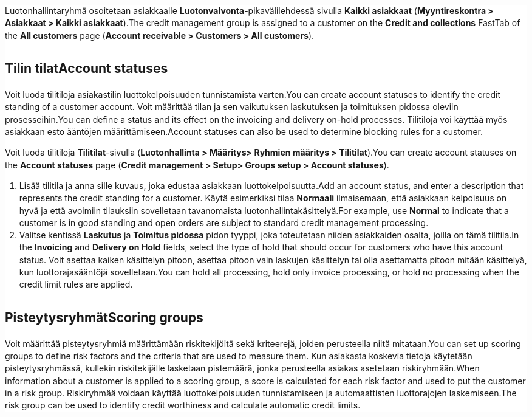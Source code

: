 <span data-ttu-id="ca4fc-138">Luotonhallintaryhmä osoitetaan asiakkaalle **Luotonvalvonta**-pikavälilehdessä sivulla **Kaikki asiakkaat** (**Myyntireskontra \> Asiakkaat \> Kaikki asiakkaat**).</span><span class="sxs-lookup"><span data-stu-id="ca4fc-138">The credit management group is assigned to a customer on the **Credit and collections** FastTab of the **All customers** page (**Account receivable \> Customers \> All customers**).</span></span>

## <a name="account-statuses"></a><span data-ttu-id="ca4fc-139">Tilin tilat</span><span class="sxs-lookup"><span data-stu-id="ca4fc-139">Account statuses</span></span>

<span data-ttu-id="ca4fc-140">Voit luoda tilitiloja asiakastilin luottokelpoisuuden tunnistamista varten.</span><span class="sxs-lookup"><span data-stu-id="ca4fc-140">You can create account statuses to identify the credit standing of a customer account.</span></span> <span data-ttu-id="ca4fc-141">Voit määrittää tilan ja sen vaikutuksen laskutuksen ja toimituksen pidossa oleviin prosesseihin.</span><span class="sxs-lookup"><span data-stu-id="ca4fc-141">You can define a status and its effect on the invoicing and delivery on-hold processes.</span></span> <span data-ttu-id="ca4fc-142">Tilitiloja voi käyttää myös asiakkaan esto ääntöjen määrittämiseen.</span><span class="sxs-lookup"><span data-stu-id="ca4fc-142">Account statuses can also be used to determine blocking rules for a customer.</span></span>

<span data-ttu-id="ca4fc-143">Voit luoda tilitiloja **Tilitilat**-sivulla (**Luotonhallinta \> Määritys> Ryhmien määritys \> Tilitilat**).</span><span class="sxs-lookup"><span data-stu-id="ca4fc-143">You can create account statuses on the **Account statuses** page (**Credit management \> Setup> Groups setup \> Account statuses**).</span></span>

1. <span data-ttu-id="ca4fc-144">Lisää tilitila ja anna sille kuvaus, joka edustaa asiakkaan luottokelpoisuutta.</span><span class="sxs-lookup"><span data-stu-id="ca4fc-144">Add an account status, and enter a description that represents the credit standing for a customer.</span></span> <span data-ttu-id="ca4fc-145">Käytä esimerkiksi tilaa **Normaali** ilmaisemaan, että asiakkaan kelpoisuus on hyvä ja että avoimiin tilauksiin sovelletaan tavanomaista luotonhallintakäsittelyä.</span><span class="sxs-lookup"><span data-stu-id="ca4fc-145">For example, use **Normal** to indicate that a customer is in good standing and open orders are subject to standard credit management processing.</span></span>
2. <span data-ttu-id="ca4fc-146">Valitse kentissä **Laskutus** ja **Toimitus pidossa** pidon tyyppi, joka toteutetaan niiden asiakkaiden osalta, joilla on tämä tilitila.</span><span class="sxs-lookup"><span data-stu-id="ca4fc-146">In the **Invoicing** and **Delivery on Hold** fields, select the type of hold that should occur for customers who have this account status.</span></span> <span data-ttu-id="ca4fc-147">Voit asettaa kaiken käsittelyn pitoon, asettaa pitoon vain laskujen käsittelyn tai olla asettamatta pitoon mitään käsittelyä, kun luottorajasääntöjä sovelletaan.</span><span class="sxs-lookup"><span data-stu-id="ca4fc-147">You can hold all processing, hold only invoice processing, or hold no processing when the credit limit rules are applied.</span></span>

## <a name="scoring-groups"></a><span data-ttu-id="ca4fc-148">Pisteytysryhmät</span><span class="sxs-lookup"><span data-stu-id="ca4fc-148">Scoring groups</span></span>

<span data-ttu-id="ca4fc-149">Voit määrittää pisteytysryhmiä määrittämään riskitekijöitä sekä kriteerejä, joiden perusteella niitä mitataan.</span><span class="sxs-lookup"><span data-stu-id="ca4fc-149">You can set up scoring groups to define risk factors and the criteria that are used to measure them.</span></span> <span data-ttu-id="ca4fc-150">Kun asiakasta koskevia tietoja käytetään pisteytysryhmässä, kullekin riskitekijälle lasketaan pistemäärä, jonka perusteella asiakas asetetaan riskiryhmään.</span><span class="sxs-lookup"><span data-stu-id="ca4fc-150">When information about a customer is applied to a scoring group, a score is calculated for each risk factor and used to put the customer in a risk group.</span></span> <span data-ttu-id="ca4fc-151">Riskiryhmää voidaan käyttää luottokelpoisuuden tunnistamiseen ja automaattisten luottorajojen laskemiseen.</span><span class="sxs-lookup"><span data-stu-id="ca4fc-151">The risk group can be used to identify credit worthiness and calculate automatic credit limits.</span></span>

